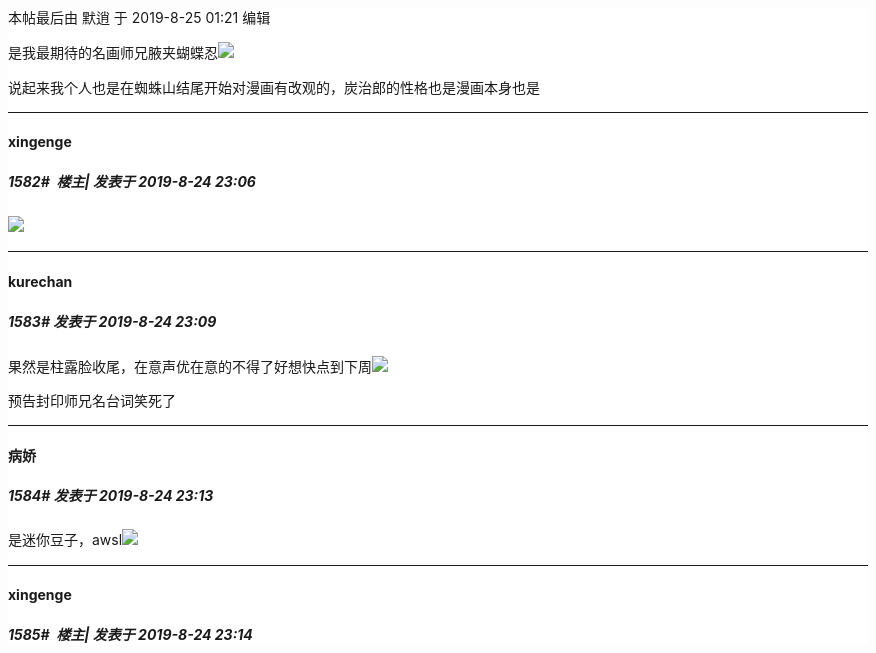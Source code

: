

 本帖最后由 默逍 于 2019-8-25 01:21 编辑 

是我最期待的名画师兄腋夹蝴蝶忍<img src="https://static.saraba1st.com/image/smiley/face2017/067.png" referrerpolicy="no-referrer">

说起来我个人也是在蜘蛛山结尾开始对漫画有改观的，炭治郎的性格也是漫画本身也是







*****

####  xingenge  
##### 1582#         楼主| 发表于 2019-8-24 23:06



<img src="http://wx2.sinaimg.cn/large/0068TvVBgy1g6b5tigu6qj31hc0u0dvv.jpg" referrerpolicy="no-referrer">







*****

####  kurechan  
##### 1583#       发表于 2019-8-24 23:09




果然是柱露脸收尾，在意声优在意的不得了好想快点到下周<img src="https://static.saraba1st.com/image/smiley/face2017/211.gif" referrerpolicy="no-referrer">

预告封印师兄名台词笑死了








*****

####  病娇  
##### 1584#       发表于 2019-8-24 23:13




是迷你豆子，awsl<img src="https://static.saraba1st.com/image/smiley/face2017/077.png" referrerpolicy="no-referrer">







*****

####  xingenge  
##### 1585#         楼主| 发表于 2019-8-24 23:14
